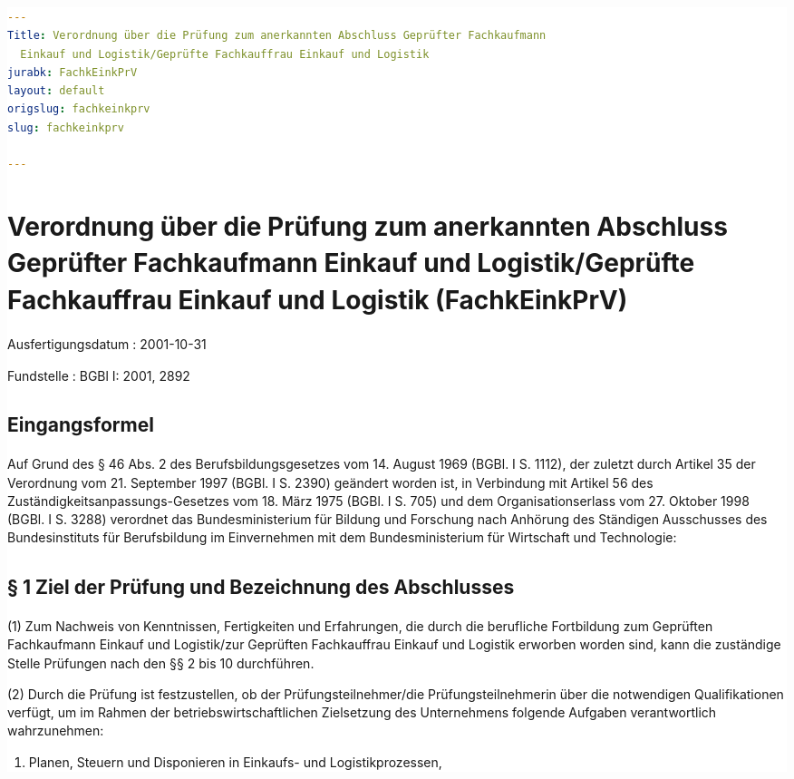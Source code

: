 ```yaml
---
Title: Verordnung über die Prüfung zum anerkannten Abschluss Geprüfter Fachkaufmann
  Einkauf und Logistik/Geprüfte Fachkauffrau Einkauf und Logistik
jurabk: FachkEinkPrV
layout: default
origslug: fachkeinkprv
slug: fachkeinkprv

---
```


# Verordnung über die Prüfung zum anerkannten Abschluss Geprüfter Fachkaufmann Einkauf und Logistik/Geprüfte Fachkauffrau Einkauf und Logistik (FachkEinkPrV)

Ausfertigungsdatum
:   2001-10-31

Fundstelle
:   BGBl I: 2001, 2892



## Eingangsformel

Auf Grund des § 46 Abs. 2 des Berufsbildungsgesetzes vom 14. August
1969 (BGBl. I S. 1112), der zuletzt durch Artikel 35 der Verordnung
vom 21. September 1997 (BGBl. I S. 2390) geändert worden ist, in
Verbindung mit Artikel 56 des Zuständigkeitsanpassungs-Gesetzes vom
18\. März 1975 (BGBl. I S. 705) und dem Organisationserlass vom 27.
Oktober 1998 (BGBl. I S. 3288) verordnet das Bundesministerium für
Bildung und Forschung nach Anhörung des Ständigen Ausschusses des
Bundesinstituts für Berufsbildung im Einvernehmen mit dem
Bundesministerium für Wirtschaft und Technologie:


## § 1 Ziel der Prüfung und Bezeichnung des Abschlusses

(1) Zum Nachweis von Kenntnissen, Fertigkeiten und Erfahrungen, die
durch die berufliche Fortbildung zum Geprüften Fachkaufmann Einkauf
und Logistik/zur Geprüften Fachkauffrau Einkauf und Logistik erworben
worden sind, kann die zuständige Stelle Prüfungen nach den §§ 2 bis 10
durchführen.

(2) Durch die Prüfung ist festzustellen, ob der Prüfungsteilnehmer/die
Prüfungsteilnehmerin über die notwendigen Qualifikationen verfügt, um
im Rahmen der betriebswirtschaftlichen Zielsetzung des Unternehmens
folgende Aufgaben verantwortlich wahrzunehmen:

1.  Planen, Steuern und Disponieren in Einkaufs- und Logistikprozessen,

